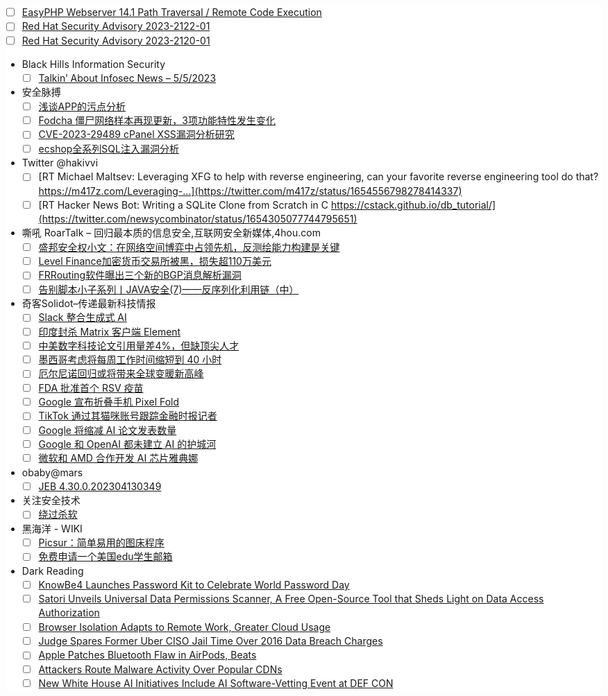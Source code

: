   - [ ] [EasyPHP Webserver 14.1 Path Traversal / Remote Code Execution](https://packetstormsecurity.com/files/172162/easyphpwd141-exectraversal.txt)
  - [ ] [Red Hat Security Advisory 2023-2122-01](https://packetstormsecurity.com/files/172161/RHSA-2023-2122-01.txt)
  - [ ] [Red Hat Security Advisory 2023-2120-01](https://packetstormsecurity.com/files/172160/RHSA-2023-2120-01.txt)
- Black Hills Information Security
  - [ ] [Talkin’ About Infosec News – 5/5/2023](https://www.blackhillsinfosec.com/talkin-about-infosec-news-5-5-2023/)
- 安全脉搏
  - [ ] [浅谈APP的污点分析](https://www.secpulse.com/archives/199921.html)
  - [ ] [Fodcha 僵尸网络样本再现更新，3项功能特性发生变化](https://www.secpulse.com/archives/199901.html)
  - [ ] [CVE-2023-29489 cPanel XSS漏洞分析研究](https://www.secpulse.com/archives/199896.html)
  - [ ] [ecshop全系列SQL注入漏洞分析](https://www.secpulse.com/archives/199872.html)
- Twitter @hakivvi
  - [ ] [RT Michael Maltsev: Leveraging XFG to help with reverse engineering, can your favorite reverse engineering tool do that? https://m417z.com/Leveraging-...](https://twitter.com/m417z/status/1654556798278414337)
  - [ ] [RT Hacker News Bot: Writing a SQLite Clone from Scratch in C https://cstack.github.io/db_tutorial/](https://twitter.com/newsycombinator/status/1654305077744795651)
- 嘶吼 RoarTalk – 回归最本质的信息安全,互联网安全新媒体,4hou.com
  - [ ] [盛邦安全权小文：在网络空间博弈中占领先机，反测绘能力构建是关键](https://www.4hou.com/posts/EX8K)
  - [ ] [Level Finance加密货币交易所被黑，损失超110万美元](https://www.4hou.com/posts/qp7R)
  - [ ] [FRRouting软件曝出三个新的BGP消息解析漏洞](https://www.4hou.com/posts/poQr)
  - [ ] [告别脚本小子系列丨JAVA安全(7)——反序列化利用链（中）](https://www.4hou.com/posts/z4v7)
- 奇客Solidot–传递最新科技情报
  - [ ] [Slack 整合生成式 AI](https://www.solidot.org/story?sid=74871)
  - [ ] [印度封杀 Matrix 客户端 Element](https://www.solidot.org/story?sid=74870)
  - [ ] [中美数字科技论文引用量差4%，但缺顶尖人才](https://www.solidot.org/story?sid=74869)
  - [ ] [墨西哥考虑将每周工作时间缩短到 40 小时](https://www.solidot.org/story?sid=74868)
  - [ ] [厄尔尼诺回归或将带来全球变暖新高峰](https://www.solidot.org/story?sid=74867)
  - [ ] [FDA 批准首个 RSV 疫苗](https://www.solidot.org/story?sid=74866)
  - [ ] [Google 宣布折叠手机 Pixel Fold](https://www.solidot.org/story?sid=74865)
  - [ ] [TikTok 通过其猫咪账号跟踪金融时报记者](https://www.solidot.org/story?sid=74864)
  - [ ] [Google 将缩减 AI 论文发表数量](https://www.solidot.org/story?sid=74863)
  - [ ] [Google 和 OpenAI 都未建立 AI 的护城河](https://www.solidot.org/story?sid=74862)
  - [ ] [微软和 AMD 合作开发 AI 芯片雅典娜](https://www.solidot.org/story?sid=74861)
- obaby@mars
  - [ ] [JEB 4.30.0.202304130349](https://h4ck.org.cn/2023/05/jeb-4-30-0-202304130349/)
- 关注安全技术
  - [ ] [绕过杀软](https://mp.weixin.qq.com/s?__biz=MzA4MDMwMjQ3Mg==&mid=2651868572&idx=1&sn=a9ec12b1de1bb074f2fe3f8ef8ce8062&chksm=8442b57bb3353c6d4b167aa90e2d09cc66d6270939a7a52bc8b15e5d43df1e4d2f89b0049fc4&scene=58&subscene=0#rd)
- 黑海洋 - WIKI
  - [ ] [Picsur：简单易用的图床程序](https://blog.upx8.com/3507)
  - [ ] [免费申请一个美国edu学生邮箱](https://blog.upx8.com/3506)
- Dark Reading
  - [ ] [KnowBe4 Launches Password Kit to Celebrate World Password Day](https://www.darkreading.com/application-security/knowbe4-launches-password-kit-to-celebrate-world-password-day)
  - [ ] [Satori Unveils Universal Data Permissions Scanner, A Free Open-Source Tool that Sheds Light on Data Access Authorization](https://www.darkreading.com/application-security/satori-unveils-universal-data-permissions-scanner-a-free-open-source-tool-that-sheds-light-on-data-access-authorization)
  - [ ] [Browser Isolation Adapts to Remote Work, Greater Cloud Usage](https://www.darkreading.com/dr-tech/browser-isolation-adapts-to-remote-work-greater-cloud-usage)
  - [ ] [Judge Spares Former Uber CISO Jail Time Over 2016 Data Breach Charges](https://www.darkreading.com/attacks-breaches/judge-spares-former-uber-ciso-jail-time-over-2016-data-breach-charges)
  - [ ] [Apple Patches Bluetooth Flaw in AirPods, Beats](https://www.darkreading.com/application-security/apple-patches-bluetooth-flaw-in-airpods-beats)
  - [ ] [Attackers Route Malware Activity Over Popular CDNs](https://www.darkreading.com/edge-threat-monitor/attackers-route-malware-activity-over-popular-cdns)
  - [ ] [New White House AI Initiatives Include AI Software-Vetting Event at DEF CON](https://www.darkreading.com/attacks-breaches/new-white-house-ai-initiatives-include-def-con-event)